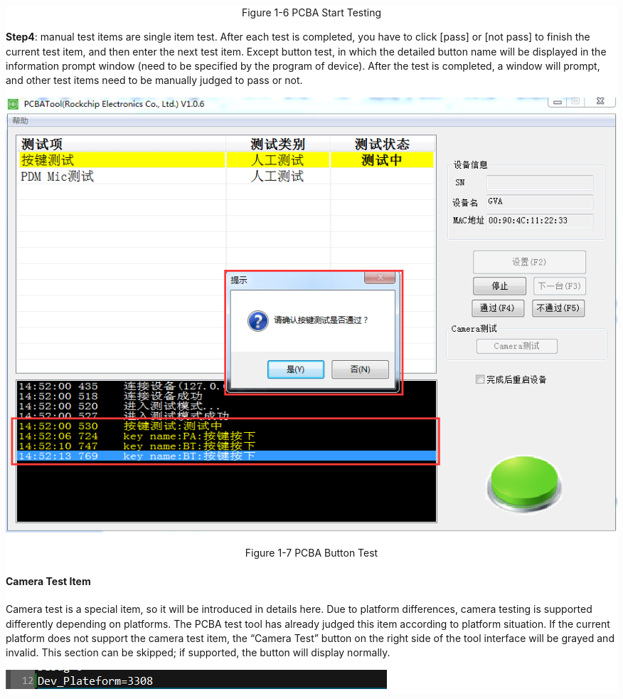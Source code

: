 <center> Figure 1-6  PCBA Start Testing </center>

**Step4**: manual test items are single item test. After each test is completed, you have to click [pass] or [not pass] to finish the current test item, and then enter the next test item. Except button test, in which the detailed button name will be displayed in the information prompt window (need to be specified by the program of device). After the test is completed, a window will prompt, and other test items need to be manually judged to pass or not.

![](Resouces/PCBA_Tool_button_test.png)

<center> Figure 1-7  PCBA Button Test</center>

#### Camera Test Item

Camera test is a special item, so it will be introduced in details here. Due to platform differences, camera testing is supported differently depending on platforms. The PCBA test tool has already judged this item according to platform situation. If the current platform does not support the camera test item, the “Camera Test” button on the right side of the tool interface will be grayed and invalid. This section can be skipped; if supported, the button will display normally.

![](Resouces/Dev_Plateform_variable.png)
